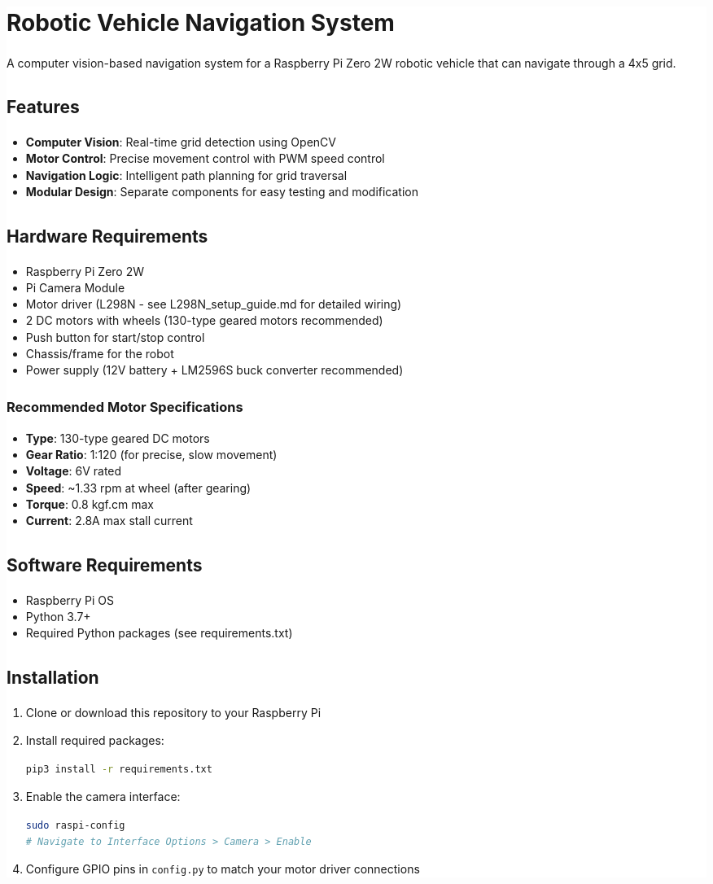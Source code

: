 # Robotic Vehicle Navigation System

A computer vision-based navigation system for a Raspberry Pi Zero 2W robotic vehicle that can navigate through a 4x5 grid.

## Features

- **Computer Vision**: Real-time grid detection using OpenCV
- **Motor Control**: Precise movement control with PWM speed control
- **Navigation Logic**: Intelligent path planning for grid traversal
- **Modular Design**: Separate components for easy testing and modification

## Hardware Requirements

- Raspberry Pi Zero 2W
- Pi Camera Module
- Motor driver (L298N - see L298N_setup_guide.md for detailed wiring)
- 2 DC motors with wheels (130-type geared motors recommended)
- Push button for start/stop control
- Chassis/frame for the robot
- Power supply (12V battery + LM2596S buck converter recommended)

### Recommended Motor Specifications
- **Type**: 130-type geared DC motors
- **Gear Ratio**: 1:120 (for precise, slow movement)
- **Voltage**: 6V rated
- **Speed**: ~1.33 rpm at wheel (after gearing)
- **Torque**: 0.8 kgf.cm max
- **Current**: 2.8A max stall current

## Software Requirements

- Raspberry Pi OS
- Python 3.7+
- Required Python packages (see requirements.txt)

## Installation

1. Clone or download this repository to your Raspberry Pi
2. Install required packages:
   ```bash
   pip3 install -r requirements.txt
   ```

3. Enable the camera interface:
   ```bash
   sudo raspi-config
   # Navigate to Interface Options > Camera > Enable
   ```

4. Configure GPIO pins in `config.py` to match your motor driver connections
